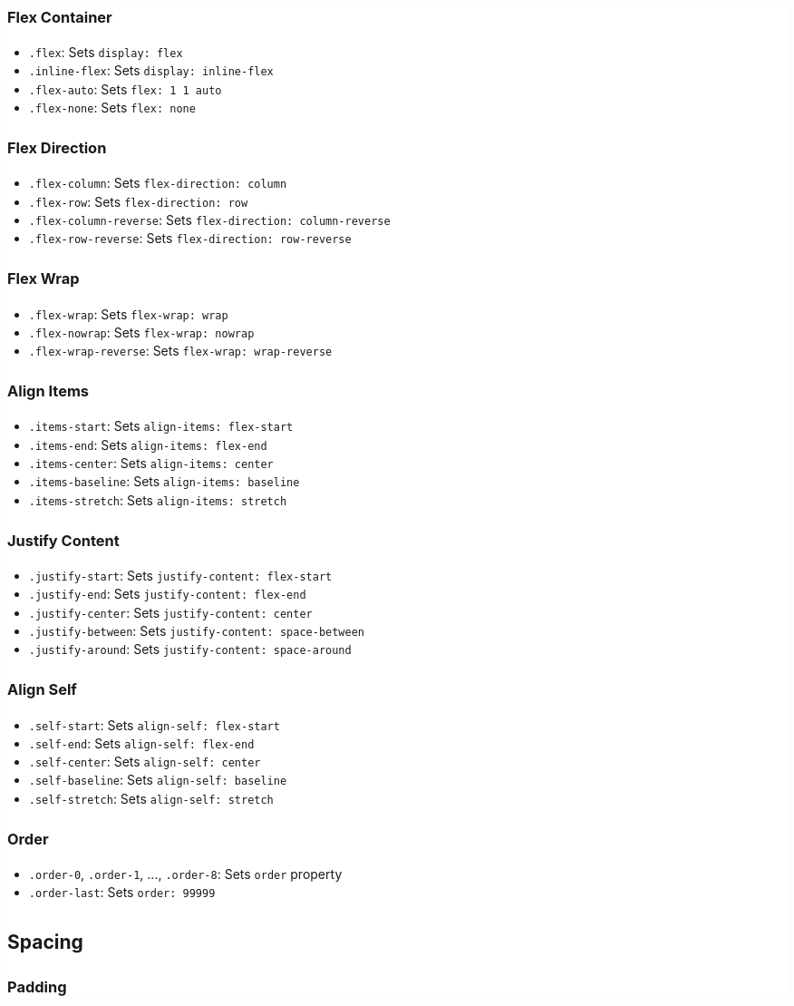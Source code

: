 ### Flex Container

- `.flex`: Sets `display: flex`
- `.inline-flex`: Sets `display: inline-flex`
- `.flex-auto`: Sets `flex: 1 1 auto`
- `.flex-none`: Sets `flex: none`

### Flex Direction

- `.flex-column`: Sets `flex-direction: column`
- `.flex-row`: Sets `flex-direction: row`
- `.flex-column-reverse`: Sets `flex-direction: column-reverse`
- `.flex-row-reverse`: Sets `flex-direction: row-reverse`

### Flex Wrap

- `.flex-wrap`: Sets `flex-wrap: wrap`
- `.flex-nowrap`: Sets `flex-wrap: nowrap`
- `.flex-wrap-reverse`: Sets `flex-wrap: wrap-reverse`

### Align Items

- `.items-start`: Sets `align-items: flex-start`
- `.items-end`: Sets `align-items: flex-end`
- `.items-center`: Sets `align-items: center`
- `.items-baseline`: Sets `align-items: baseline`
- `.items-stretch`: Sets `align-items: stretch`

### Justify Content

- `.justify-start`: Sets `justify-content: flex-start`
- `.justify-end`: Sets `justify-content: flex-end`
- `.justify-center`: Sets `justify-content: center`
- `.justify-between`: Sets `justify-content: space-between`
- `.justify-around`: Sets `justify-content: space-around`

### Align Self

- `.self-start`: Sets `align-self: flex-start`
- `.self-end`: Sets `align-self: flex-end`
- `.self-center`: Sets `align-self: center`
- `.self-baseline`: Sets `align-self: baseline`
- `.self-stretch`: Sets `align-self: stretch`

### Order

- `.order-0`, `.order-1`, ..., `.order-8`: Sets `order` property
- `.order-last`: Sets `order: 99999`

## Spacing

### Padding
